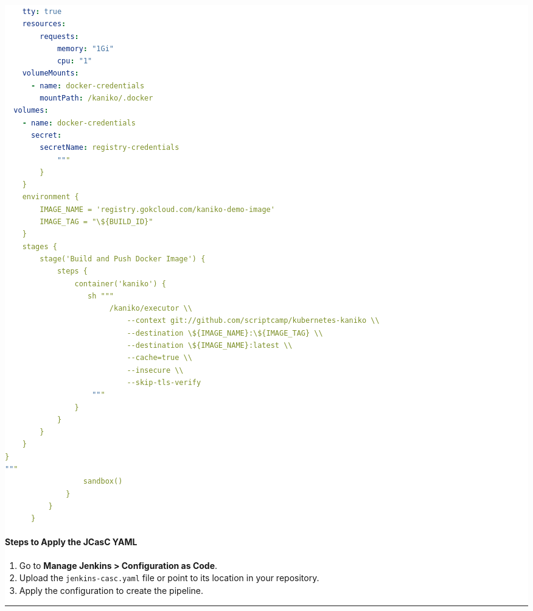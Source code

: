 ```yaml
    tty: true
    resources:
        requests:
            memory: "1Gi"
            cpu: "1"
    volumeMounts:
      - name: docker-credentials
        mountPath: /kaniko/.docker
  volumes:
    - name: docker-credentials
      secret:
        secretName: registry-credentials
            """
        }
    }
    environment {
        IMAGE_NAME = 'registry.gokcloud.com/kaniko-demo-image'
        IMAGE_TAG = "\${BUILD_ID}"
    }
    stages {
        stage('Build and Push Docker Image') {
            steps {
                container('kaniko') {
                   sh """
                        /kaniko/executor \\
                            --context git://github.com/scriptcamp/kubernetes-kaniko \\
                            --destination \${IMAGE_NAME}:\${IMAGE_TAG} \\
                            --destination \${IMAGE_NAME}:latest \\
                            --cache=true \\
                            --insecure \\
                            --skip-tls-verify
                    """
                }
            }
        }
    }
}
"""
                  sandbox()
              }
          }
      }
```

#### **Steps to Apply the JCasC YAML**
1. Go to **Manage Jenkins > Configuration as Code**.
2. Upload the `jenkins-casc.yaml` file or point to its location in your repository.
3. Apply the configuration to create the pipeline.

---
